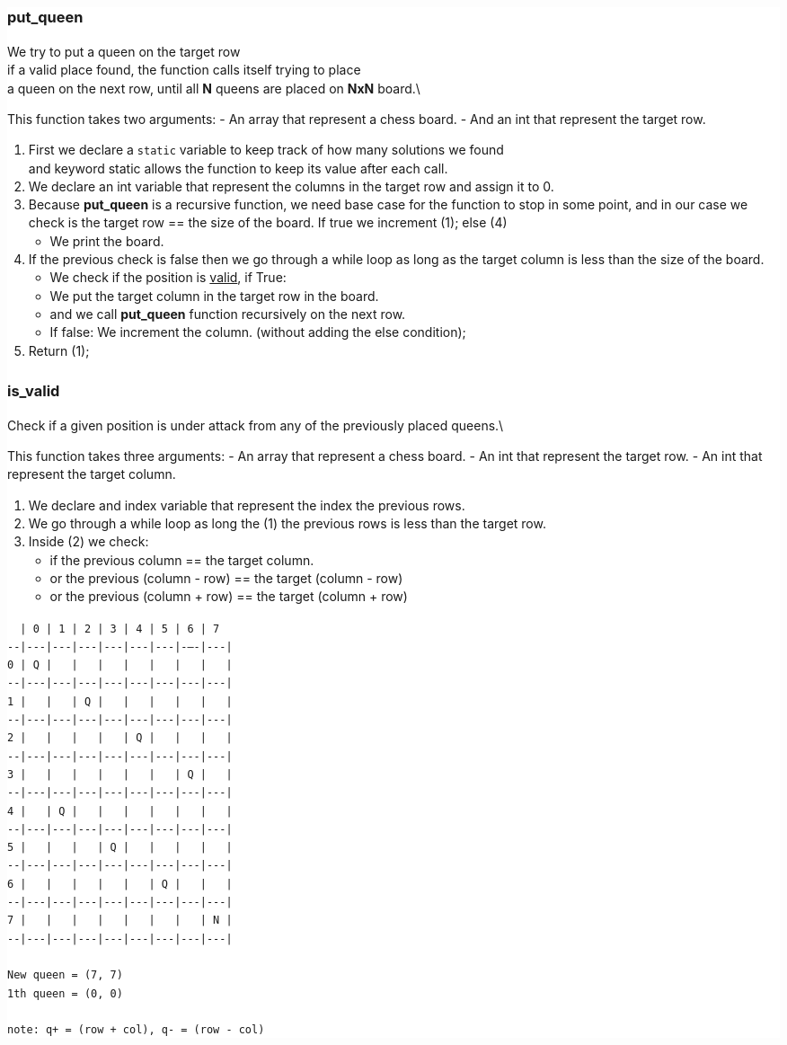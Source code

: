 ### put_queen
We try to put a queen on the target row\
if a valid place found, the function calls itself trying to place\
a queen on the next row, until all __N__ queens are placed on __NxN__ board.\

This function takes two arguments:
	- An array that represent a chess board.
	- And an int that represent the target row.

1. First we declare a `static` variable to keep track of how many solutions we found\
   and keyword static allows the function to keep its value after each call. 
2. We declare an int variable that represent the columns in the target row and assign it to 0.
3. Because __put_queen__ is a recursive function, we need base case for the function to stop in some point, and in our case we check is the target row == the size of the board. If true we increment (1); else (4)
	- We print the board.
4. If the previous check is false then we go through a while loop as long as the target column is less than the size of the board.
	- We check if the position is [valid](https://github.com/achrafelkhnissi/Computer-Science/blob/master/1337/DAYS/DAY04/ex09/README.md#is_valid), if True:
	- We put the target column in the target row in the board.
	- and we call __put_queen__ function recursively on the next row.
	- If false: We increment the column. (without adding the else condition);
5. Return (1);

### is_valid
Check if a given position is under attack from any of the previously placed queens.\

This function takes three arguments:
	- An array that represent a chess board.
	- An int that represent the target row.
	- An int that represent the target column.

1. We declare and index variable that represent the index the previous rows.
2. We go through a while loop as long the (1) the previous rows is less than the target row.
3. Inside (2) we check:
	- if the previous column == the target column.
	- or the previous (column - row) == the target (column - row)
	- or the previous (column + row) == the target (column + row)

```
  | 0 | 1 | 2 | 3 | 4 | 5 | 6 | 7 
--|---|---|---|---|---|---|-–-|---|
0 | Q |   |   |   |   |   |   |   |
--|---|---|---|---|---|---|---|---|
1 |   |   | Q |   |   |   |   |   |
--|---|---|---|---|---|---|---|---|  
2 |   |   |   |   | Q |   |   |   |
--|---|---|---|---|---|---|---|---|  
3 |   |   |   |   |   |   | Q |   |
--|---|---|---|---|---|---|---|---|  
4 |   | Q |   |   |   |   |   |   |
--|---|---|---|---|---|---|---|---|  
5 |   |   |   | Q |   |   |   |   |
--|---|---|---|---|---|---|---|---|  
6 |   |   |   |   |   | Q |   |   |
--|---|---|---|---|---|---|---|---|  
7 |   |   |   |   |   |   |   | N |
--|---|---|---|---|---|---|---|---|

New queen = (7, 7)
1th queen = (0, 0)

note: q+ = (row + col), q- = (row - col)

```